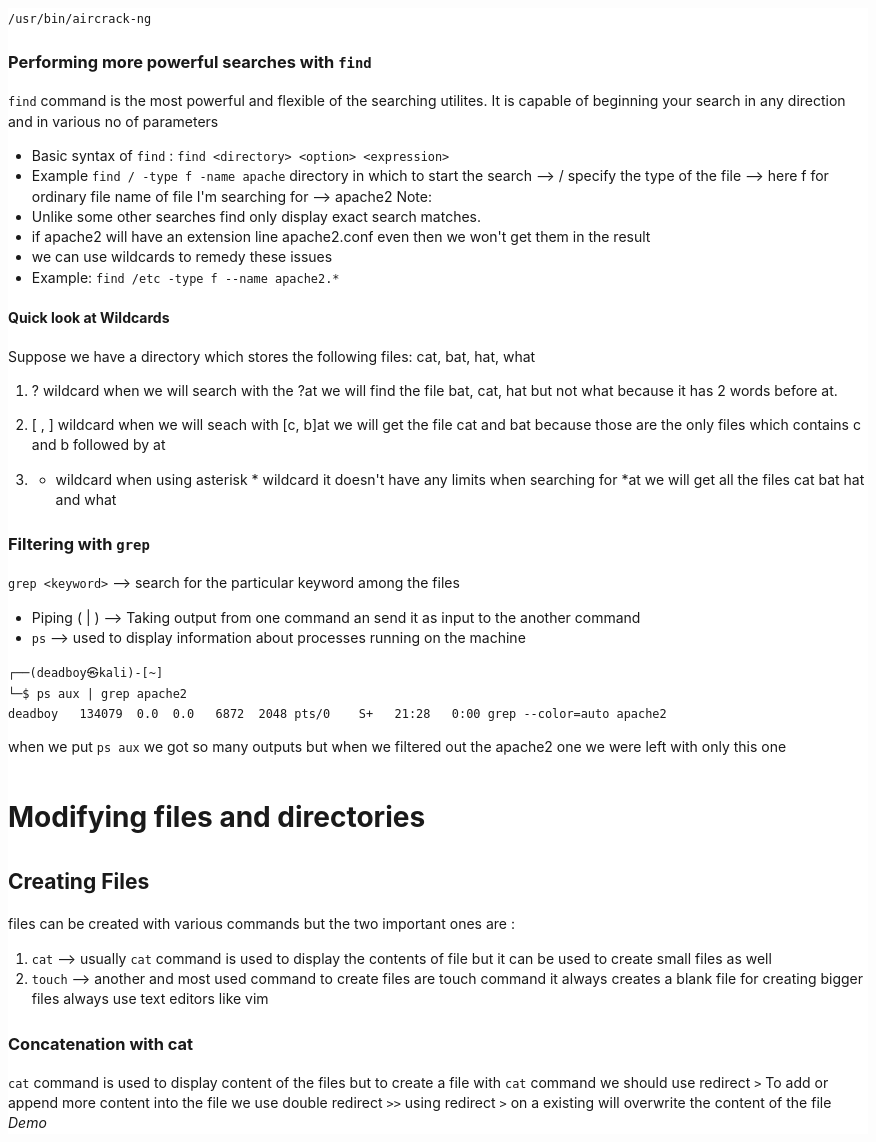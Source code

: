 ```
/usr/bin/aircrack-ng
```
### Performing more powerful searches with `find`
`find` command is the most powerful and flexible  of the searching utilites.
It is capable of beginning your search in any direction and in various no of parameters
- Basic syntax of `find` :
`find <directory> <option> <expression>`
- Example
`find / -type f -name apache` 
directory in which to start the search --> /
specify the type of the file --> here f for ordinary file
name of file I'm searching for --> apache2
Note:
- Unlike some other searches find only display exact search matches.
- if apache2 will have an extension line apache2.conf even then we won't get them in the result
- we can use wildcards to remedy these issues
- Example: `find /etc -type f --name apache2.*`
#### Quick look at Wildcards
Suppose we have a directory which stores the following files:
cat, bat, hat, what

1. ? wildcard
when we will search with the ?at we will find the file bat, cat, hat but not what because it has 2 words before at.

2.  [  , ] wildcard
when we will seach with [c, b]at we will get the file cat and bat because those are the only files which contains c and b followed by at

3. * wildcard
when using asterisk * wildcard it doesn't have any limits when searching for *at we will get all the files cat bat hat and what

### Filtering with `grep`
`grep <keyword>` --> search for the particular keyword among the files

- Piping ( | ) --> Taking output from one command an send it as input to the another command
- `ps` --> used to display information about processes running on the machine
```
┌──(deadboy㉿kali)-[~]
└─$ ps aux | grep apache2
deadboy   134079  0.0  0.0   6872  2048 pts/0    S+   21:28   0:00 grep --color=auto apache2
```
when we put `ps aux` we got so many outputs but when we filtered out the apache2 one we were left with only this one

# Modifying files and directories
## Creating Files
files can be created with various commands but the two important ones are :
1. `cat` --> usually `cat` command is used to display the contents of file but it can be used to create small files as well
2. `touch` --> another and most used command to create files are touch command it always creates a blank file
for creating bigger files always use text editors like vim
### Concatenation with cat
`cat` command is used to display content of the files
but to create a file with `cat` command we should use redirect `>`
To add or append more content into the file we use double redirect `>>`
using redirect `>` on a existing will overwrite the content of the file
*Demo* 
```
```